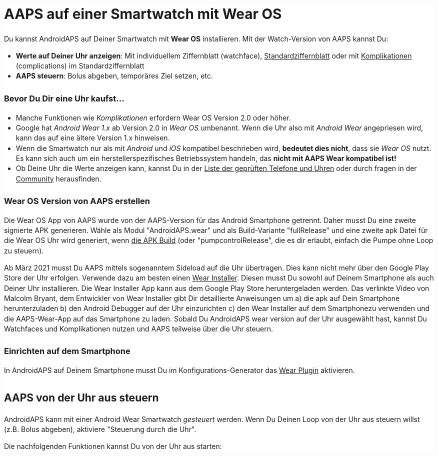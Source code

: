 # AAPS auf einer Smartwatch mit Wear OS

Du kannst AndroidAPS auf Deiner Smartwatch mit **Wear OS** installieren. Mit der Watch-Version von AAPS kannst Du:

* **Werte auf Deiner Uhr anzeigen**: Mit individuellem Ziffernblatt (watchface), [Standardziffernblatt](Watchfaces-aaps-watchfaces) oder mit [Komplikationen](Watchfaces-complications) (complications) im Standardziffernblatt
* **AAPS steuern**: Bolus abgeben, temporäres Ziel setzen, etc.

### Bevor Du Dir eine Uhr kaufst...

* Manche Funktionen wie *Komplikationen* erfordern Wear OS Version 2.0 oder höher.
* Google hat *Android Wear 1.x* ab Version 2.0 in *Wear OS* umbenannt. Wenn die Uhr also mit *Android Wear* angepriesen wird, kann das auf eine ältere Version 1.x hinweisen.
* Wenn die Smartwatch nur als mit *Android* und *iOS* kompatibel beschrieben wird, **bedeutet dies nicht**, dass sie *Wear OS* nutzt. Es kann sich auch um ein herstellerspezifisches Betriebssystem handeln, das **nicht mit AAPS Wear kompatibel ist!**
* Ob Deine Uhr die Werte anzeigen kann, kannst Du in der [Liste der geprüften Telefone und Uhren](Phones-list-of-tested-phones) oder durch fragen in der [Community](../Where-To-Go-For-Help/Connect-with-other-users.md) herausfinden.

### Wear OS Version von AAPS erstellen

Die Wear OS App von AAPS wurde von der AAPS-Version für das Android Smartphone getrennt. Daher musst Du eine zweite signierte APK generieren. Wähle als Modul "AndroidAPS.wear" und als Build-Variante "fullRelease" und eine zweite apk Datei für die Wear OS Uhr wird generiert, wenn [die APK Build](../Installing-AndroidAPS/Building-APK.md) (oder "pumpcontrolRelease", die es dir erlaubt, einfach die Pumpe ohne Loop zu steuern).

Ab März 2021 musst Du AAPS mittels sogenanntem Sideload auf die Uhr übertragen. Dies kann nicht mehr über den Google Play Store der Uhr erfolgen. Verwende dazu am besten einen [Wear Installer](https://youtu.be/8HsfWPTFGQI). Diesen musst Du sowohl auf Deinem Smartphone als auch Deiner Uhr installieren. Die Wear Installer App kann aus dem Google Play Store heruntergeladen werden. Das verlinkte Video von Malcolm Bryant, dem Entwickler von Wear Installer gibt Dir detaillierte Anweisungen um a) die apk auf Dein Smartphone herunterzuladen b) den Android Debugger auf der Uhr einzurichten c) den Wear Installer auf dem Smartphonezu verwenden und die AAPS-Wear-App auf das Smartphone zu laden. Sobald Du AndroidAPS wear version auf der Uhr ausgewählt hast, kannst Du Watchfaces und Komplikationen nutzen und AAPS teilweise über die Uhr steuern.

### Einrichten auf dem Smartphone

In AndroidAPS auf Deinem Smartphone musst Du im Konfigurations-Generator das [Wear Plugin](Config-Builder-wear) aktivieren.

## AAPS von der Uhr aus steuern

AndroidAPS kann mit einer Android Wear Smartwatch *gesteuert* werden. Wenn Du Deinen Loop von der Uhr aus steuern willst (z.B. Bolus abgeben), aktiviere "Steuerung durch die Uhr".

Die nachfolgenden Funktionen kannst Du von der Uhr aus starten:
